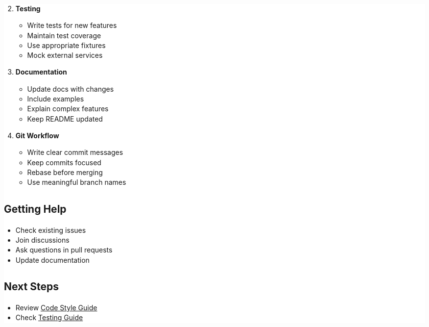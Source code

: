 2. **Testing**
   - Write tests for new features
   - Maintain test coverage
   - Use appropriate fixtures
   - Mock external services

3. **Documentation**
   - Update docs with changes
   - Include examples
   - Explain complex features
   - Keep README updated

4. **Git Workflow**
   - Write clear commit messages
   - Keep commits focused
   - Rebase before merging
   - Use meaningful branch names

## Getting Help

- Check existing issues
- Join discussions
- Ask questions in pull requests
- Update documentation

## Next Steps

- Review [Code Style Guide](code-style.md)
- Check [Testing Guide](testing.md)